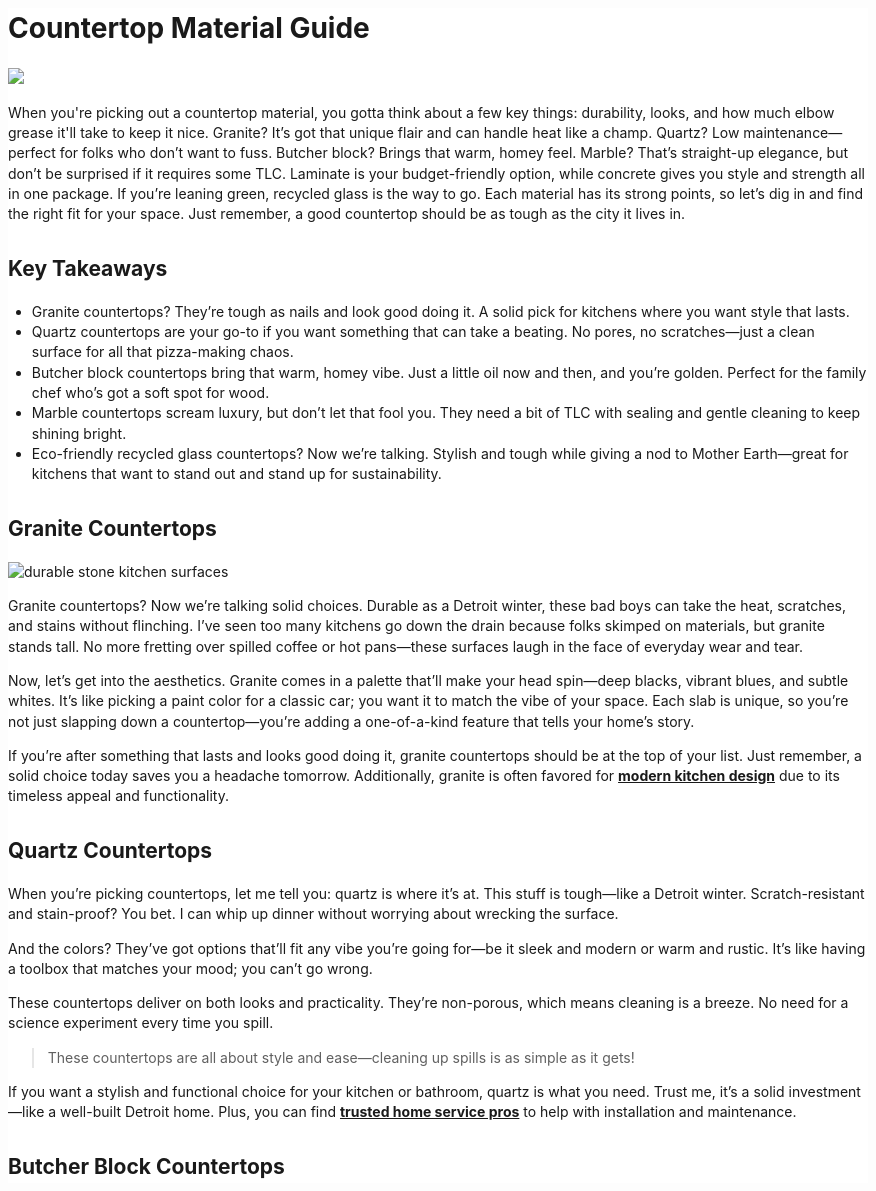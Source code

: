<h1>Countertop Material Guide</h1><p><img src="/images/https://github.com/rhinobotsolutionz/HomeServiceBuzz.com/blob/main/images/countertop-material-guide-pin%2220250513_081345%22.png}}"></p>When you're picking out a countertop material, you gotta think about a few key things: durability, looks, and how much elbow grease it'll take to keep it nice. Granite? It’s got that unique flair and can handle heat like a champ. Quartz? Low maintenance—perfect for folks who don’t want to fuss. Butcher block? Brings that warm, homey feel. Marble? That’s straight-up elegance, but don’t be surprised if it requires some TLC. Laminate is your budget-friendly option, while concrete gives you style and strength all in one package. If you’re leaning green, recycled glass is the way to go. Each material has its strong points, so let’s dig in and find the right fit for your space. Just remember, a good countertop should be as tough as the city it lives in.

## Key Takeaways

*   Granite countertops? They’re tough as nails and look good doing it. A solid pick for kitchens where you want style that lasts.
*   Quartz countertops are your go-to if you want something that can take a beating. No pores, no scratches—just a clean surface for all that pizza-making chaos.
*   Butcher block countertops bring that warm, homey vibe. Just a little oil now and then, and you’re golden. Perfect for the family chef who’s got a soft spot for wood.
*   Marble countertops scream luxury, but don’t let that fool you. They need a bit of TLC with sealing and gentle cleaning to keep shining bright.
*   Eco-friendly recycled glass countertops? Now we’re talking. Stylish and tough while giving a nod to Mother Earth—great for kitchens that want to stand out and stand up for sustainability.

## Granite Countertops

![durable stone kitchen surfaces](https://homeservicebuzz.com/wp-content/uploads/2025/03/durable_stone_kitchen_surfaces.jpg)

Granite countertops? Now we’re talking solid choices. Durable as a Detroit winter, these bad boys can take the heat, scratches, and stains without flinching. I’ve seen too many kitchens go down the drain because folks skimped on materials, but granite stands tall. No more fretting over spilled coffee or hot pans—these surfaces laugh in the face of everyday wear and tear.

Now, let’s get into the aesthetics. Granite comes in a palette that’ll make your head spin—deep blacks, vibrant blues, and subtle whites. It’s like picking a paint color for a classic car; you want it to match the vibe of your space. Each slab is unique, so you’re not just slapping down a countertop—you’re adding a one-of-a-kind feature that tells your home’s story.

If you’re after something that lasts and looks good doing it, granite countertops should be at the top of your list. Just remember, a solid choice today saves you a headache tomorrow. Additionally, granite is often favored for [**modern kitchen design**](https://homeservicebuzz.com/category/kitchen-design-remodeling-ideas) due to its timeless appeal and functionality.

## Quartz Countertops

When you’re picking countertops, let me tell you: quartz is where it’s at. This stuff is tough—like a Detroit winter. Scratch-resistant and stain-proof? You bet. I can whip up dinner without worrying about wrecking the surface.

And the colors? They’ve got options that’ll fit any vibe you’re going for—be it sleek and modern or warm and rustic. It’s like having a toolbox that matches your mood; you can’t go wrong.

These countertops deliver on both looks and practicality. They’re non-porous, which means cleaning is a breeze. No need for a science experiment every time you spill.

> These countertops are all about style and ease—cleaning up spills is as simple as it gets!

If you want a stylish and functional choice for your kitchen or bathroom, quartz is what you need. Trust me, it’s a solid investment—like a well-built Detroit home. Plus, you can find [**trusted home service pros**](https://homeservicebuzz.com) to help with installation and maintenance.

## Butcher Block Countertops
